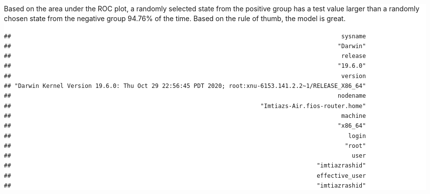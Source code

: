 Based on the area under the ROC plot, a randomly selected state from the
positive group has a test value larger than a randomly chosen state from
the negative group 94.76% of the time. Based on the rule of thumb, the
model is great.

    ##                                                                                              sysname 
    ##                                                                                             "Darwin" 
    ##                                                                                              release 
    ##                                                                                             "19.6.0" 
    ##                                                                                              version 
    ## "Darwin Kernel Version 19.6.0: Thu Oct 29 22:56:45 PDT 2020; root:xnu-6153.141.2.2~1/RELEASE_X86_64" 
    ##                                                                                             nodename 
    ##                                                                       "Imtiazs-Air.fios-router.home" 
    ##                                                                                              machine 
    ##                                                                                             "x86_64" 
    ##                                                                                                login 
    ##                                                                                               "root" 
    ##                                                                                                 user 
    ##                                                                                       "imtiazrashid" 
    ##                                                                                       effective_user 
    ##                                                                                       "imtiazrashid"
